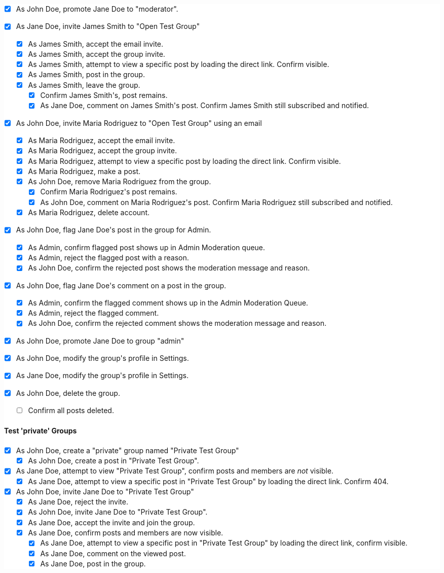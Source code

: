 - [x] As John Doe, promote Jane Doe to "moderator".

- [x] As Jane Doe, invite James Smith to "Open Test Group"
    - [x] As James Smith, accept the email invite.
    - [x] As James Smith, accept the group invite.
    - [x] As James Smith, attempt to view a specific post by loading the direct link.  Confirm visible.
    - [x] As James Smith, post in the group.
    - [x] As James Smith, leave the group.
        - [x] Confirm James Smith's, post remains.
        - [x] As Jane Doe, comment on James Smith's post.  Confirm James Smith still subscribed and notified.

- [x] As John Doe, invite Maria Rodriguez to "Open Test Group" using an email
    - [x] As Maria Rodriguez, accept the email invite.
    - [x] As Maria Rodriguez, accept the group invite.
    - [x] As Maria Rodriguez, attempt to view a specific post by loading the direct link.  Confirm visible.
    - [x] As Maria Rodriguez, make a post.
    - [x] As John Doe, remove Maria Rodriguez from the group.
        - [x] Confirm Maria Rodriguez's post remains.
        - [x] As John Doe, comment on Maria Rodriguez's post.  Confirm Maria Rodriguez still subscribed and notified.
    - [x] As Maria Rodriguez, delete account.

- [x] As John Doe, flag Jane Doe's post in the group for Admin.
    - [x] As Admin, confirm flagged post shows up in Admin Moderation queue.
    - [x] As Admin, reject the flagged post with a reason.
    - [x] As John Doe, confirm the rejected post shows the moderation message and reason.
- [x] As John Doe, flag Jane Doe's comment on a post in the group.
    - [x] As Admin, confirm the flagged comment shows up in the Admin Moderation Queue.
    - [x] As Admin, reject the flagged comment.
    - [x] As John Doe, confirm the rejected comment shows the moderation message and reason.

- [x] As John Doe, promote Jane Doe to group "admin"

- [x] As John Doe, modify the group's profile in Settings.
- [x] As Jane Doe, modify the group's profile in Settings.
- [x] As John Doe, delete the group.
    - [ ] Confirm all posts deleted.

#### Test 'private' Groups

- [x] As John Doe, create a "private" group named "Private Test Group"
    - [x] As John Doe, create a post in "Private Test Group".

- [x] As Jane Doe, attempt to view "Private Test Group", confirm posts and members are *not* visible.
    - [x] As Jane Doe, attempt to view a specific post in "Private Test Group" by loading the direct link.  Confirm 404.

- [x] As John Doe, invite Jane Doe to "Private Test Group"
    - [x] As Jane Doe, reject the invite.
    - [x] As John Doe, invite Jane Doe to "Private Test Group".
    - [x] As Jane Doe, accept the invite and join the group.
    - [x] As Jane Doe, confirm posts and members are now visible.
        - [x] As Jane Doe, attempt to view a specific post in "Private Test Group" by loading the direct link, confirm visible.
        - [x] As Jane Doe, comment on the viewed post.
        - [x] As Jane Doe, post in the group.
